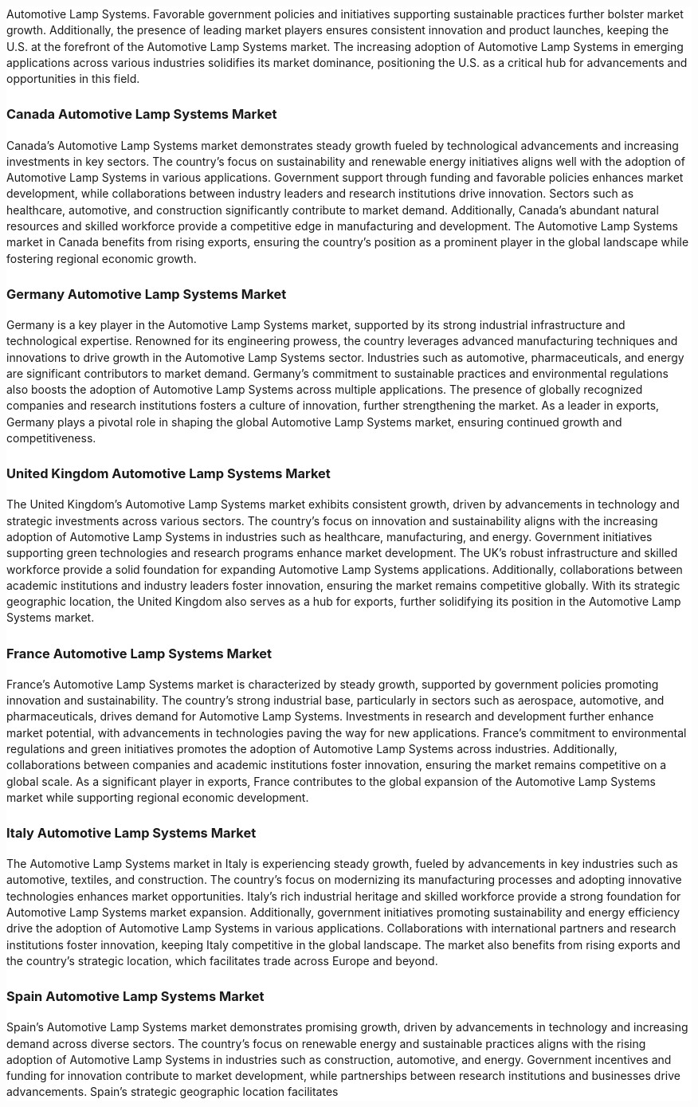 Automotive Lamp Systems. Favorable government policies and initiatives supporting sustainable practices further bolster market growth. Additionally, the presence of leading market players ensures consistent innovation and product launches, keeping the U.S. at the forefront of the Automotive Lamp Systems market. The increasing adoption of Automotive Lamp Systems in emerging applications across various industries solidifies its market dominance, positioning the U.S. as a critical hub for advancements and opportunities in this field.</p><h3>Canada Automotive Lamp Systems Market</h3><p>Canada&rsquo;s Automotive Lamp Systems market demonstrates steady growth fueled by technological advancements and increasing investments in key sectors. The country&rsquo;s focus on sustainability and renewable energy initiatives aligns well with the adoption of Automotive Lamp Systems in various applications. Government support through funding and favorable policies enhances market development, while collaborations between industry leaders and research institutions drive innovation. Sectors such as healthcare, automotive, and construction significantly contribute to market demand. Additionally, Canada&rsquo;s abundant natural resources and skilled workforce provide a competitive edge in manufacturing and development. The Automotive Lamp Systems market in Canada benefits from rising exports, ensuring the country&rsquo;s position as a prominent player in the global landscape while fostering regional economic growth.</p><h3>Germany Automotive Lamp Systems Market</h3><p>Germany is a key player in the Automotive Lamp Systems market, supported by its strong industrial infrastructure and technological expertise. Renowned for its engineering prowess, the country leverages advanced manufacturing techniques and innovations to drive growth in the Automotive Lamp Systems sector. Industries such as automotive, pharmaceuticals, and energy are significant contributors to market demand. Germany&rsquo;s commitment to sustainable practices and environmental regulations also boosts the adoption of Automotive Lamp Systems across multiple applications. The presence of globally recognized companies and research institutions fosters a culture of innovation, further strengthening the market. As a leader in exports, Germany plays a pivotal role in shaping the global Automotive Lamp Systems market, ensuring continued growth and competitiveness.</p><h3>United Kingdom Automotive Lamp Systems Market</h3><p>The United Kingdom&rsquo;s Automotive Lamp Systems market exhibits consistent growth, driven by advancements in technology and strategic investments across various sectors. The country&rsquo;s focus on innovation and sustainability aligns with the increasing adoption of Automotive Lamp Systems in industries such as healthcare, manufacturing, and energy. Government initiatives supporting green technologies and research programs enhance market development. The UK&rsquo;s robust infrastructure and skilled workforce provide a solid foundation for expanding Automotive Lamp Systems applications. Additionally, collaborations between academic institutions and industry leaders foster innovation, ensuring the market remains competitive globally. With its strategic geographic location, the United Kingdom also serves as a hub for exports, further solidifying its position in the Automotive Lamp Systems market.</p><h3>France Automotive Lamp Systems Market</h3><p>France&rsquo;s Automotive Lamp Systems market is characterized by steady growth, supported by government policies promoting innovation and sustainability. The country&rsquo;s strong industrial base, particularly in sectors such as aerospace, automotive, and pharmaceuticals, drives demand for Automotive Lamp Systems. Investments in research and development further enhance market potential, with advancements in technologies paving the way for new applications. France&rsquo;s commitment to environmental regulations and green initiatives promotes the adoption of Automotive Lamp Systems across industries. Additionally, collaborations between companies and academic institutions foster innovation, ensuring the market remains competitive on a global scale. As a significant player in exports, France contributes to the global expansion of the Automotive Lamp Systems market while supporting regional economic development.</p><h3>Italy Automotive Lamp Systems Market</h3><p>The Automotive Lamp Systems market in Italy is experiencing steady growth, fueled by advancements in key industries such as automotive, textiles, and construction. The country&rsquo;s focus on modernizing its manufacturing processes and adopting innovative technologies enhances market opportunities. Italy&rsquo;s rich industrial heritage and skilled workforce provide a strong foundation for Automotive Lamp Systems market expansion. Additionally, government initiatives promoting sustainability and energy efficiency drive the adoption of Automotive Lamp Systems in various applications. Collaborations with international partners and research institutions foster innovation, keeping Italy competitive in the global landscape. The market also benefits from rising exports and the country&rsquo;s strategic location, which facilitates trade across Europe and beyond.</p><h3>Spain Automotive Lamp Systems Market</h3><p>Spain&rsquo;s Automotive Lamp Systems market demonstrates promising growth, driven by advancements in technology and increasing demand across diverse sectors. The country&rsquo;s focus on renewable energy and sustainable practices aligns with the rising adoption of Automotive Lamp Systems in industries such as construction, automotive, and energy. Government incentives and funding for innovation contribute to market development, while partnerships between research institutions and businesses drive advancements. Spain&rsquo;s strategic geographic location facilitates